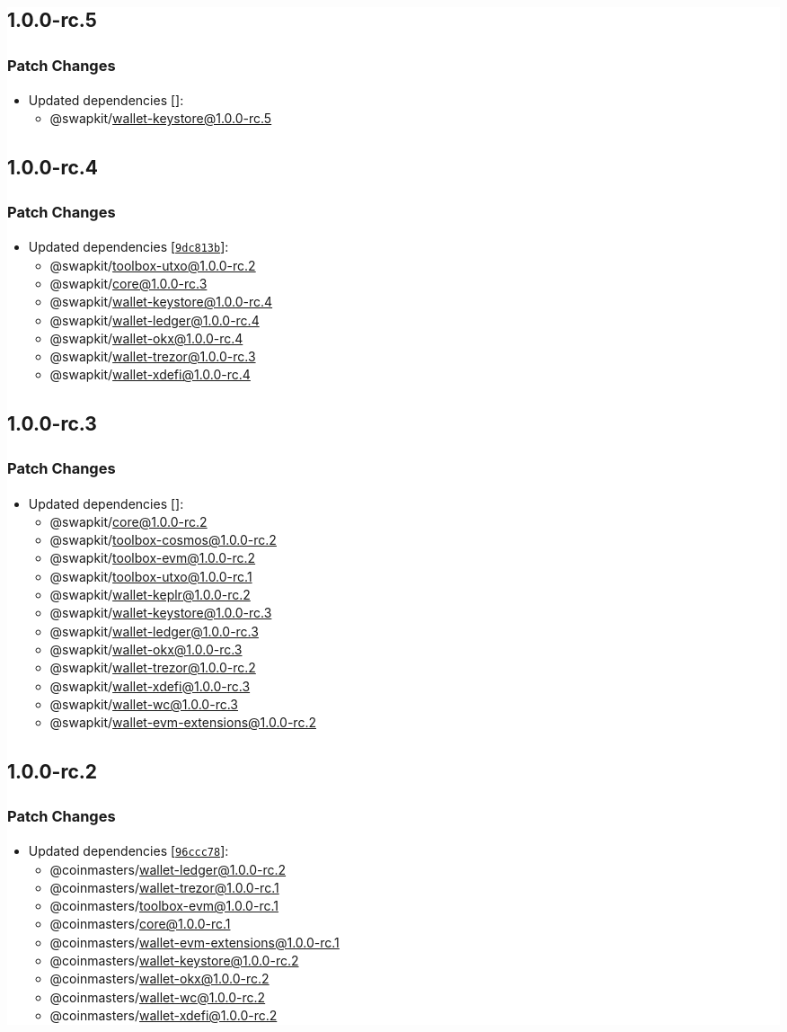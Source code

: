 ## 1.0.0-rc.5

### Patch Changes

- Updated dependencies []:
  - @swapkit/wallet-keystore@1.0.0-rc.5

## 1.0.0-rc.4

### Patch Changes

- Updated dependencies [[`9dc813b`](https://github.com/thorswap/SwapKit/commit/9dc813bfad78bd8841b02fade2f96d110a1219a7)]:
  - @swapkit/toolbox-utxo@1.0.0-rc.2
  - @swapkit/core@1.0.0-rc.3
  - @swapkit/wallet-keystore@1.0.0-rc.4
  - @swapkit/wallet-ledger@1.0.0-rc.4
  - @swapkit/wallet-okx@1.0.0-rc.4
  - @swapkit/wallet-trezor@1.0.0-rc.3
  - @swapkit/wallet-xdefi@1.0.0-rc.4

## 1.0.0-rc.3

### Patch Changes

- Updated dependencies []:
  - @swapkit/core@1.0.0-rc.2
  - @swapkit/toolbox-cosmos@1.0.0-rc.2
  - @swapkit/toolbox-evm@1.0.0-rc.2
  - @swapkit/toolbox-utxo@1.0.0-rc.1
  - @swapkit/wallet-keplr@1.0.0-rc.2
  - @swapkit/wallet-keystore@1.0.0-rc.3
  - @swapkit/wallet-ledger@1.0.0-rc.3
  - @swapkit/wallet-okx@1.0.0-rc.3
  - @swapkit/wallet-trezor@1.0.0-rc.2
  - @swapkit/wallet-xdefi@1.0.0-rc.3
  - @swapkit/wallet-wc@1.0.0-rc.3
  - @swapkit/wallet-evm-extensions@1.0.0-rc.2

## 1.0.0-rc.2

### Patch Changes

- Updated dependencies [[`96ccc78`](https://github.com/thorswap/SwapKit/commit/96ccc7869bd4c6bb99e0ba0a3863d08a08c2fdcd)]:
  - @coinmasters/wallet-ledger@1.0.0-rc.2
  - @coinmasters/wallet-trezor@1.0.0-rc.1
  - @coinmasters/toolbox-evm@1.0.0-rc.1
  - @coinmasters/core@1.0.0-rc.1
  - @coinmasters/wallet-evm-extensions@1.0.0-rc.1
  - @coinmasters/wallet-keystore@1.0.0-rc.2
  - @coinmasters/wallet-okx@1.0.0-rc.2
  - @coinmasters/wallet-wc@1.0.0-rc.2
  - @coinmasters/wallet-xdefi@1.0.0-rc.2
